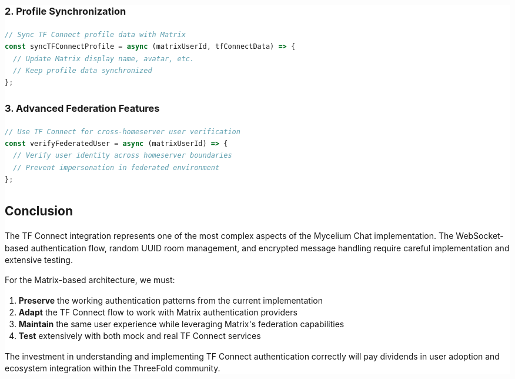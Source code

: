 ### 2. Profile Synchronization
```javascript
// Sync TF Connect profile data with Matrix
const syncTFConnectProfile = async (matrixUserId, tfConnectData) => {
  // Update Matrix display name, avatar, etc.
  // Keep profile data synchronized
};
```

### 3. Advanced Federation Features
```javascript
// Use TF Connect for cross-homeserver user verification
const verifyFederatedUser = async (matrixUserId) => {
  // Verify user identity across homeserver boundaries
  // Prevent impersonation in federated environment
};
```

## Conclusion

The TF Connect integration represents one of the most complex aspects of the Mycelium Chat implementation. The WebSocket-based authentication flow, random UUID room management, and encrypted message handling require careful implementation and extensive testing.

For the Matrix-based architecture, we must:
1. **Preserve** the working authentication patterns from the current implementation
2. **Adapt** the TF Connect flow to work with Matrix authentication providers
3. **Maintain** the same user experience while leveraging Matrix's federation capabilities
4. **Test** extensively with both mock and real TF Connect services

The investment in understanding and implementing TF Connect authentication correctly will pay dividends in user adoption and ecosystem integration within the ThreeFold community.
